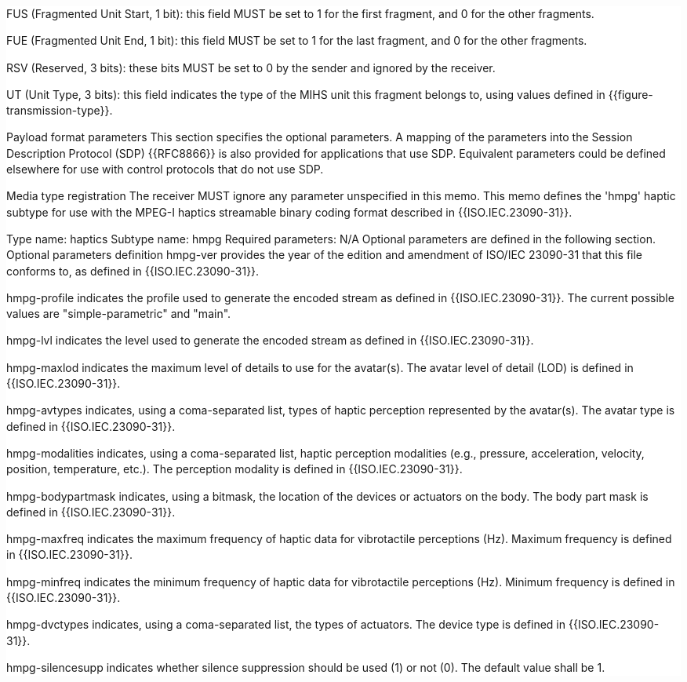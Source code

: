 FUS (Fragmented Unit Start, 1 bit): this field MUST be set to 1 for the first fragment, and 0 for the other fragments.

FUE (Fragmented Unit End, 1 bit): this field MUST be set to 1 for the last fragment, and 0 for the other fragments.

RSV (Reserved, 3 bits): these bits MUST be set to 0 by the sender and ignored by the receiver.

UT (Unit Type, 3 bits): this field indicates the type of the MIHS unit this fragment belongs to, using values defined in {{figure-transmission-type}}.

Payload format parameters
This section specifies the optional parameters. A mapping of the parameters into the Session Description Protocol (SDP) {{RFC8866}} is also provided for applications that use SDP. Equivalent parameters could be defined elsewhere for use with control protocols that do not use SDP.

Media type registration
The receiver MUST ignore any parameter unspecified in this memo. This memo defines the 'hmpg' haptic subtype for use with the MPEG-I haptics streamable binary coding format described in {{ISO.IEC.23090-31}}.

Type name: haptics
Subtype name: hmpg
Required parameters: N/A
Optional parameters are defined in the following section.
Optional parameters definition
hmpg-ver provides the year of the edition and amendment of ISO/IEC 23090-31 that this file conforms to, as defined in {{ISO.IEC.23090-31}}.

hmpg-profile indicates the profile used to generate the encoded stream as defined in {{ISO.IEC.23090-31}}. The current possible values are "simple-parametric" and "main".

hmpg-lvl indicates the level used to generate the encoded stream as defined in {{ISO.IEC.23090-31}}.

hmpg-maxlod indicates the maximum level of details to use for the avatar(s). The avatar level of detail (LOD) is defined in {{ISO.IEC.23090-31}}.

hmpg-avtypes indicates, using a coma-separated list, types of haptic perception represented by the avatar(s). The avatar type is defined in {{ISO.IEC.23090-31}}.

hmpg-modalities indicates, using a coma-separated list, haptic perception modalities (e.g., pressure, acceleration, velocity, position, temperature, etc.). The perception modality is defined in {{ISO.IEC.23090-31}}.

hmpg-bodypartmask indicates, using a bitmask, the location of the devices or actuators on the body. The body part mask is defined in {{ISO.IEC.23090-31}}.

hmpg-maxfreq indicates the maximum frequency of haptic data for vibrotactile perceptions (Hz). Maximum frequency is defined in {{ISO.IEC.23090-31}}.

hmpg-minfreq indicates the minimum frequency of haptic data for vibrotactile perceptions (Hz). Minimum frequency is defined in {{ISO.IEC.23090-31}}.

hmpg-dvctypes indicates, using a coma-separated list, the types of actuators. The device type is defined in {{ISO.IEC.23090-31}}.

hmpg-silencesupp indicates whether silence suppression should be used (1) or not (0). The default value shall be 1.
